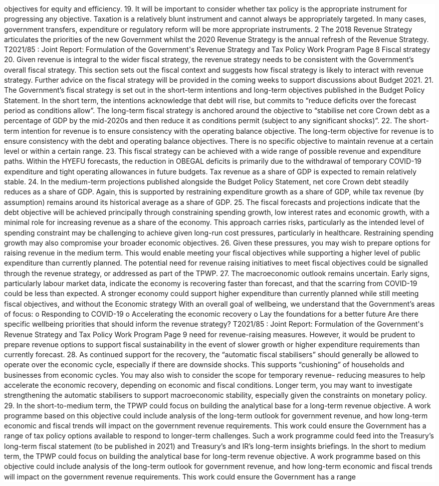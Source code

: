 objectives for equity and efficiency. 19. It will be important to consider whether tax policy is the appropriate instrument for progressing any objective. Taxation is a relatively blunt instrument and cannot always be appropriately targeted. In many cases, government transfers, expenditure or regulatory reform will be more appropriate instruments. 2 The 2018 Revenue Strategy articulates the priorities of the new Government whilst the 2020 Revenue Strategy is the annual refresh of the Revenue Strategy. T2021/85 : Joint Report: Formulation of the Government's Revenue Strategy and Tax Policy Work Program Page 8 Fiscal strategy 20. Given revenue is integral to the wider fiscal strategy, the revenue strategy needs to be consistent with the Government’s overall fiscal strategy. This section sets out the fiscal context and suggests how fiscal strategy is likely to interact with revenue strategy. Further advice on the fiscal strategy will be provided in the coming weeks to support discussions about Budget 2021. 21. The Government’s fiscal strategy is set out in the short-term intentions and long-term objectives published in the Budget Policy Statement. In the short term, the intentions acknowledge that debt will rise, but commits to “reduce deficits over the forecast period as conditions allow”. The long-term fiscal strategy is anchored around the objective to “stabilise net core Crown debt as a percentage of GDP by the mid-2020s and then reduce it as conditions permit (subject to any significant shocks)”. 22. The short-term intention for revenue is to ensure consistency with the operating balance objective. The long-term objective for revenue is to ensure consistency with the debt and operating balance objectives. There is no specific objective to maintain revenue at a certain level or within a certain range. 23. This fiscal strategy can be achieved with a wide range of possible revenue and expenditure paths. Within the HYEFU forecasts, the reduction in OBEGAL deficits is primarily due to the withdrawal of temporary COVID-19 expenditure and tight operating allowances in future budgets. Tax revenue as a share of GDP is expected to remain relatively stable. 24. In the medium-term projections published alongside the Budget Policy Statement, net core Crown debt steadily reduces as a share of GDP. Again, this is supported by restraining expenditure growth as a share of GDP, while tax revenue (by assumption) remains around its historical average as a share of GDP. 25. The fiscal forecasts and projections indicate that the debt objective will be achieved principally through constraining spending growth, low interest rates and economic growth, with a minimal role for increasing revenue as a share of the economy. This approach carries risks, particularly as the intended level of spending constraint may be challenging to achieve given long-run cost pressures, particularly in healthcare. Restraining spending growth may also compromise your broader economic objectives. 26. Given these pressures, you may wish to prepare options for raising revenue in the medium term. This would enable meeting your fiscal objectives while supporting a higher level of public expenditure than currently planned. The potential need for revenue raising initiatives to meet fiscal objectives could be signalled through the revenue strategy, or addressed as part of the TPWP. 27. The macroeconomic outlook remains uncertain. Early signs, particularly labour market data, indicate the economy is recovering faster than forecast, and that the scarring from COVID-19 could be less than expected. A stronger economy could support higher expenditure than currently planned while still meeting fiscal objectives, and without the Economic strategy With an overall goal of wellbeing, we understand that the Government’s areas of focus: o Responding to COVID-19 o Accelerating the economic recovery o Lay the foundations for a better future Are there specific wellbeing priorities that should inform the revenue strategy? T2021/85 : Joint Report: Formulation of the Government's Revenue Strategy and Tax Policy Work Program Page 9 need for revenue-raising measures. However, it would be prudent to prepare revenue options to support fiscal sustainability in the event of slower growth or higher expenditure requirements than currently forecast. 28. As continued support for the recovery, the “automatic fiscal stabilisers” should generally be allowed to operate over the economic cycle, especially if there are downside shocks. This supports “cushioning” of households and businesses from economic cycles. You may also wish to consider the scope for temporary revenue- reducing measures to help accelerate the economic recovery, depending on economic and fiscal conditions. Longer term, you may want to investigate strengthening the automatic stabilisers to support macroeconomic stability, especially given the constraints on monetary policy. 29. In the short-to-medium term, the TPWP could focus on building the analytical base for a long-term revenue objective. A work programme based on this objective could include analysis of the long-term outlook for government revenue, and how long-term economic and fiscal trends will impact on the government revenue requirements. This work could ensure the Government has a range of tax policy options available to respond to longer-term challenges. Such a work programme could feed into the Treasury’s long-term fiscal statement (to be published in 2021) and Treasury’s and IR’s long-term insights briefings. In the short to medium term, the TPWP could focus on building the analytical base for long-term revenue objective. A work programme based on this objective could include analysis of the long-term outlook for government revenue, and how long-term economic and fiscal trends will impact on the government revenue requirements. This work could ensure the Government has a range